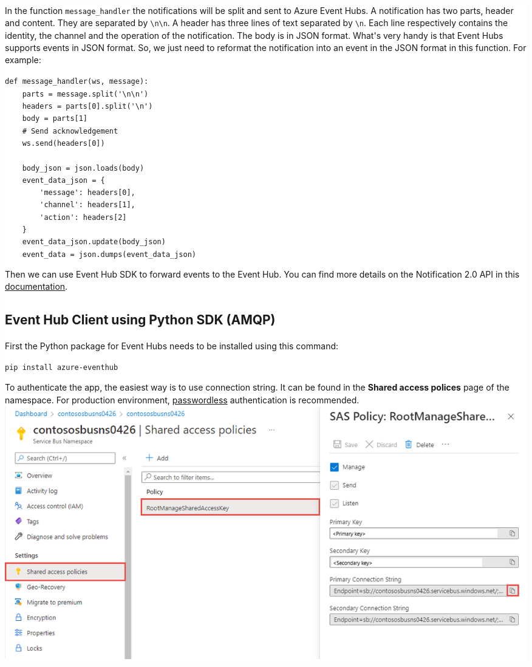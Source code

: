 In the function `message_handler` the notifications will be split and sent to Azure Event Hubs.
A notification has two parts, header and content. They are separated by `\n\n`. A header has three lines of text separated by `\n`. Each line respectively contains the identity, the channel and the operation of the notification. The body is in JSON format. 
What's very handy is that Event Hubs supports events in JSON format. So, we just need to reformat the notification into an event in the JSON format in this function. 
For example:

``` 
def message_handler(ws, message):
    parts = message.split('\n\n')
    headers = parts[0].split('\n')
    body = parts[1]
    # Send acknowledgement
    ws.send(headers[0])

    body_json = json.loads(body)
    event_data_json = {
        'message': headers[0],
        'channel': headers[1],
        'action': headers[2]
    }
    event_data_json.update(body_json)
    event_data = json.dumps(event_data_json)
``` 

Then we can use Event Hub SDK to forward events to the Event Hub. You can find more details on the Notification 2.0 API in this [documentation](https://cumulocity.com/guides/reference/notifications/). 

## Event Hub Client using Python SDK (AMQP)
First the Python package for Event Hubs needs to be installed using this command: 
``` 
pip install azure-eventhub
``` 
To authenticate the app, the easiest way is to use connection string. It can be found in the **Shared access polices** page of the namespace. For production environment, [passwordless](https://learn.microsoft.com/en-us/azure/service-bus-messaging/service-bus-authentication-and-authorization) authentication is recommended. 
![](./resources/connection-string.png)
